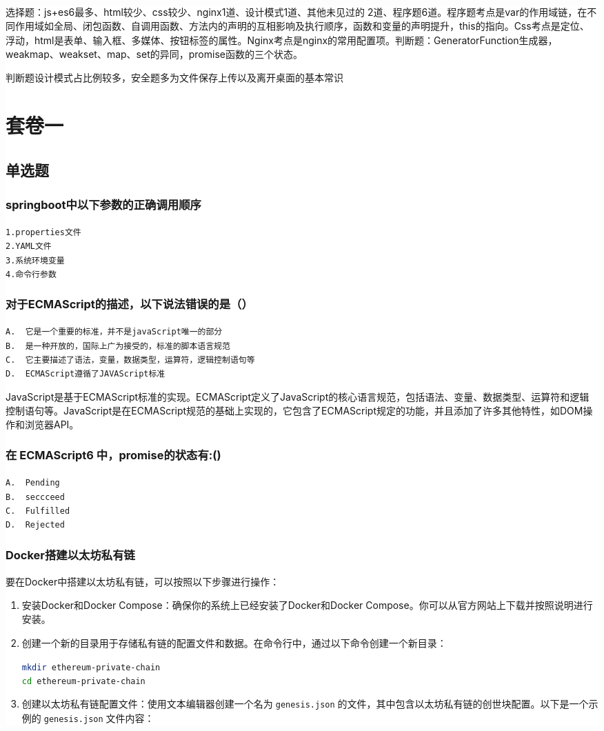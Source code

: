 选择题：js+es6最多、html较少、css较少、nginx1道、设计模式1道、其他未见过的 2道、程序题6道。程序题考点是var的作用域链，在不同作用域如全局、闭包函数、自调用函数、方法内的声明的互相影响及执行顺序，函数和变量的声明提升，this的指向。Css考点是定位、浮动，html是表单、输入框、多媒体、按钮标签的属性。Nginx考点是nginx的常用配置项。判断题：GeneratorFunction生成器，weakmap、weakset、map、set的异同，promise函数的三个状态。

判断题设计模式占比例较多，安全题多为文件保存上传以及离开桌面的基本常识

# 套卷一

## 单选题

### springboot中以下参数的正确调用顺序

```4321
1.properties文件
2.YAML文件
3.系统环境变量
4.命令行参数
```

### 对于ECMAScript的描述，以下说法错误的是（）

```D
A.	它是一个重要的标准，并不是javaScript唯一的部分
B.	是一种开放的，国际上广为接受的，标准的脚本语言规范
C.	它主要描述了语法，变量，数据类型，运算符，逻辑控制语句等
D.	ECMAScript遵循了JAVAScript标准
```

JavaScript是基于ECMAScript标准的实现。ECMAScript定义了JavaScript的核心语言规范，包括语法、变量、数据类型、运算符和逻辑控制语句等。JavaScript是在ECMAScript规范的基础上实现的，它包含了ECMAScript规定的功能，并且添加了许多其他特性，如DOM操作和浏览器API。

### 在 ECMAScript6 中，promise的状态有:()

```ACD
A.	Pending
B.	seccceed
C.	Fulfilled
D.	Rejected
```

### Docker搭建以太坊私有链

要在Docker中搭建以太坊私有链，可以按照以下步骤进行操作：

1. 安装Docker和Docker Compose：确保你的系统上已经安装了Docker和Docker Compose。你可以从官方网站上下载并按照说明进行安装。

2. 创建一个新的目录用于存储私有链的配置文件和数据。在命令行中，通过以下命令创建一个新目录：

   ```bash
   mkdir ethereum-private-chain
   cd ethereum-private-chain
   ```

3. 创建以太坊私有链配置文件：使用文本编辑器创建一个名为 `genesis.json` 的文件，其中包含以太坊私有链的创世块配置。以下是一个示例的 `genesis.json` 文件内容：
